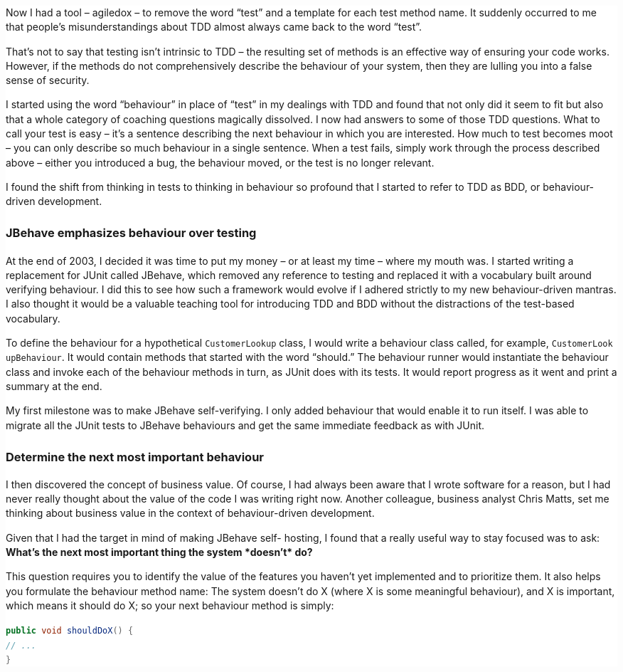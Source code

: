 Now I had a tool – agiledox – to remove the word “test” and a template for each test method name. It suddenly occurred to me that people’s misunderstandings about TDD almost always came back to the word “test”.

That’s not to say that testing isn’t intrinsic to TDD – the resulting set of methods is an effective way of ensuring your code works. However, if the methods do not comprehensively describe the behaviour of your system, then they are lulling you into a false sense of security.

I started using the word “behaviour” in place of “test” in my dealings with TDD and found that not only did it seem to fit but also that a whole category of coaching questions magically dissolved. I now had answers to some of those TDD questions. What to call your test is easy – it’s a sentence describing the next behaviour in which you are interested. How much to test becomes moot – you can only describe so much behaviour in a single sentence. When a test fails, simply work through the process described above – either you introduced a bug, the behaviour moved, or the test is no longer relevant.

I found the shift from thinking in tests to thinking in behaviour so profound that I started to refer to TDD as BDD, or behaviour- driven development.

### JBehave emphasizes behaviour over testing

At the end of 2003, I decided it was time to put my money – or at least my time – where my mouth was. I started writing a replacement for JUnit called JBehave, which removed any reference to testing and replaced it with a vocabulary built around verifying behaviour. I did this to see how such a framework would evolve if I adhered strictly to my new behaviour-driven mantras. I also thought it would be a valuable teaching tool for introducing TDD and BDD without the distractions of the test-based vocabulary.

To define the behaviour for a hypothetical `CustomerLookup` class, I would write a behaviour class called, for example, `CustomerLookupBehaviour`. It would contain methods that started with the word “should.” The behaviour runner would instantiate the behaviour class and invoke each of the behaviour methods in turn, as JUnit does with its tests. It would report progress as it went and print a summary at the end.

My first milestone was to make JBehave self-verifying. I only added behaviour that would enable it to run itself. I was able to migrate all the JUnit tests to JBehave behaviours and get the same immediate feedback as with JUnit.

### Determine the next most important behaviour

I then discovered the concept of business value. Of course, I had always been aware that I wrote software for a reason, but I had never really thought about the value of the code I was writing right now. Another colleague, business analyst Chris Matts, set me thinking about business value in the context of behaviour-driven development.

Given that I had the target in mind of making JBehave self- hosting, I found that a really useful way to stay focused was to ask: **What’s the next most important thing the system \*doesn’t\* do?**

This question requires you to identify the value of the features you haven’t yet implemented and to prioritize them. It also helps you formulate the behaviour method name: The system doesn’t do X (where X is some meaningful behaviour), and X is important, which means it should do X; so your next behaviour method is simply:

```java
public void shouldDoX() {
// ...
}
```
